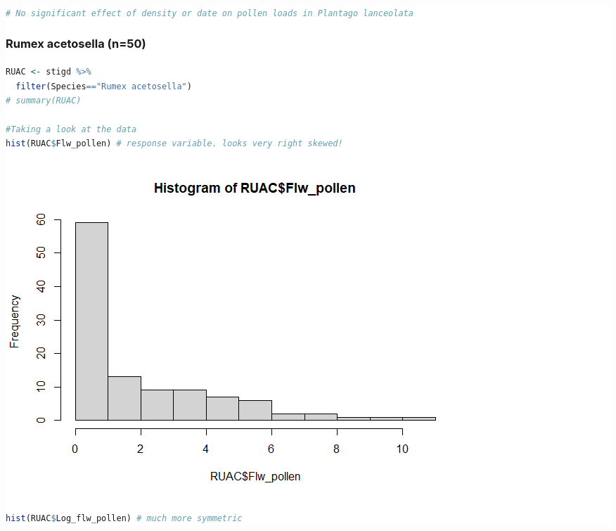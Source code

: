 ``` r
# No significant effect of density or date on pollen loads in Plantago lanceolata
```

### Rumex acetosella (n=50)

``` r
RUAC <- stigd %>% 
  filter(Species=="Rumex acetosella")
# summary(RUAC) 

#Taking a look at the data
hist(RUAC$Flw_pollen) # response variable. looks very right skewed!
```

![](anal-stig-density_files/figure-gfm/pre-fit%20Rumex%20acetosella-1.png)

``` r
hist(RUAC$Log_flw_pollen) # much more symmetric
```
